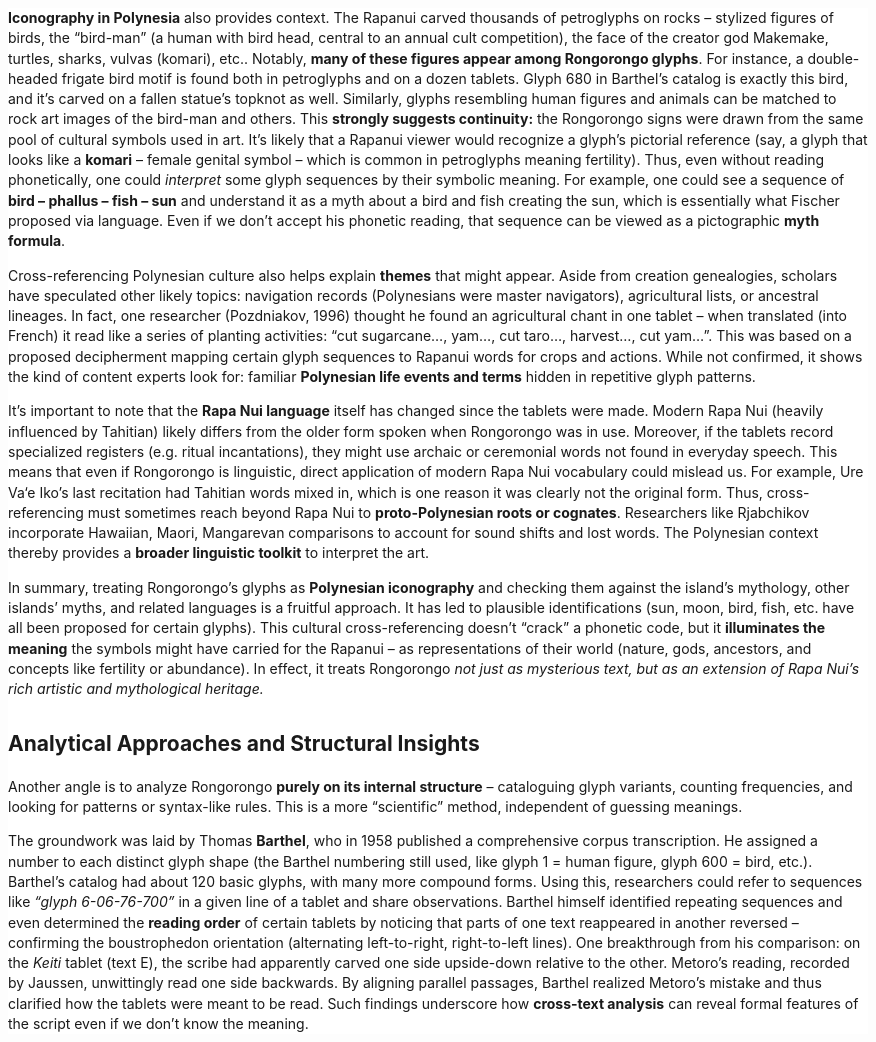 **Iconography in Polynesia** also provides context. The Rapanui carved thousands of petroglyphs on rocks – stylized figures of birds, the “bird-man” (a human with bird head, central to an annual cult competition), the face of the creator god Makemake, turtles, sharks, vulvas (komari), etc.. Notably, **many of these figures appear among Rongorongo glyphs**. For instance, a double-headed frigate bird motif is found both in petroglyphs and on a dozen tablets. Glyph 680 in Barthel’s catalog is exactly this bird, and it’s carved on a fallen statue’s topknot as well. Similarly, glyphs resembling human figures and animals can be matched to rock art images of the bird-man and others. This **strongly suggests continuity:** the Rongorongo signs were drawn from the same pool of cultural symbols used in art. It’s likely that a Rapanui viewer would recognize a glyph’s pictorial reference (say, a glyph that looks like a **komari** – female genital symbol – which is common in petroglyphs meaning fertility). Thus, even without reading phonetically, one could *interpret* some glyph sequences by their symbolic meaning. For example, one could see a sequence of **bird – phallus – fish – sun** and understand it as a myth about a bird and fish creating the sun, which is essentially what Fischer proposed via language. Even if we don’t accept his phonetic reading, that sequence can be viewed as a pictographic **myth formula**.

Cross-referencing Polynesian culture also helps explain **themes** that might appear. Aside from creation genealogies, scholars have speculated other likely topics: navigation records (Polynesians were master navigators), agricultural lists, or ancestral lineages. In fact, one researcher (Pozdniakov, 1996) thought he found an agricultural chant in one tablet – when translated (into French) it read like a series of planting activities: “cut sugarcane…, yam…, cut taro…, harvest…, cut yam…”. This was based on a proposed decipherment mapping certain glyph sequences to Rapanui words for crops and actions. While not confirmed, it shows the kind of content experts look for: familiar **Polynesian life events and terms** hidden in repetitive glyph patterns.

It’s important to note that the **Rapa Nui language** itself has changed since the tablets were made. Modern Rapa Nui (heavily influenced by Tahitian) likely differs from the older form spoken when Rongorongo was in use. Moreover, if the tablets record specialized registers (e.g. ritual incantations), they might use archaic or ceremonial words not found in everyday speech. This means that even if Rongorongo is linguistic, direct application of modern Rapa Nui vocabulary could mislead us. For example, Ure Va‘e Iko’s last recitation had Tahitian words mixed in, which is one reason it was clearly not the original form. Thus, cross-referencing must sometimes reach beyond Rapa Nui to **proto-Polynesian roots or cognates**. Researchers like Rjabchikov incorporate Hawaiian, Maori, Mangarevan comparisons to account for sound shifts and lost words. The Polynesian context thereby provides a **broader linguistic toolkit** to interpret the art.

In summary, treating Rongorongo’s glyphs as **Polynesian iconography** and checking them against the island’s mythology, other islands’ myths, and related languages is a fruitful approach. It has led to plausible identifications (sun, moon, bird, fish, etc. have all been proposed for certain glyphs). This cultural cross-referencing doesn’t “crack” a phonetic code, but it **illuminates the meaning** the symbols might have carried for the Rapanui – as representations of their world (nature, gods, ancestors, and concepts like fertility or abundance). In effect, it treats Rongorongo *not just as mysterious text, but as an extension of Rapa Nui’s rich artistic and mythological heritage.*

## Analytical Approaches and Structural Insights

Another angle is to analyze Rongorongo **purely on its internal structure** – cataloguing glyph variants, counting frequencies, and looking for patterns or syntax-like rules. This is a more “scientific” method, independent of guessing meanings.

The groundwork was laid by Thomas **Barthel**, who in 1958 published a comprehensive corpus transcription. He assigned a number to each distinct glyph shape (the Barthel numbering still used, like glyph 1 = human figure, glyph 600 = bird, etc.). Barthel’s catalog had about 120 basic glyphs, with many more compound forms. Using this, researchers could refer to sequences like *“glyph 6-06-76-700”* in a given line of a tablet and share observations. Barthel himself identified repeating sequences and even determined the **reading order** of certain tablets by noticing that parts of one text reappeared in another reversed – confirming the boustrophedon orientation (alternating left-to-right, right-to-left lines). One breakthrough from his comparison: on the *Keiti* tablet (text E), the scribe had apparently carved one side upside-down relative to the other. Metoro’s reading, recorded by Jaussen, unwittingly read one side backwards. By aligning parallel passages, Barthel realized Metoro’s mistake and thus clarified how the tablets were meant to be read. Such findings underscore how **cross-text analysis** can reveal formal features of the script even if we don’t know the meaning.
